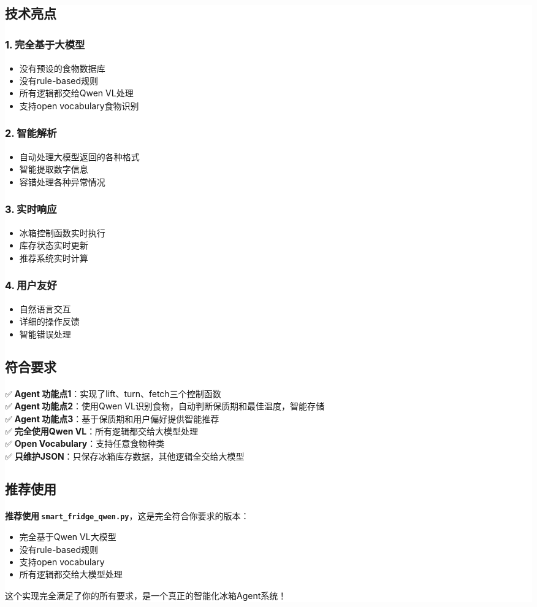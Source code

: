 ## 技术亮点

### 1. 完全基于大模型
- 没有预设的食物数据库
- 没有rule-based规则
- 所有逻辑都交给Qwen VL处理
- 支持open vocabulary食物识别

### 2. 智能解析
- 自动处理大模型返回的各种格式
- 智能提取数字信息
- 容错处理各种异常情况

### 3. 实时响应
- 冰箱控制函数实时执行
- 库存状态实时更新
- 推荐系统实时计算

### 4. 用户友好
- 自然语言交互
- 详细的操作反馈
- 智能错误处理

## 符合要求

✅ **Agent 功能点1**：实现了lift、turn、fetch三个控制函数  
✅ **Agent 功能点2**：使用Qwen VL识别食物，自动判断保质期和最佳温度，智能存储  
✅ **Agent 功能点3**：基于保质期和用户偏好提供智能推荐  
✅ **完全使用Qwen VL**：所有逻辑都交给大模型处理  
✅ **Open Vocabulary**：支持任意食物种类  
✅ **只维护JSON**：只保存冰箱库存数据，其他逻辑全交给大模型  

## 推荐使用

**推荐使用 `smart_fridge_qwen.py`**，这是完全符合你要求的版本：
- 完全基于Qwen VL大模型
- 没有rule-based规则
- 支持open vocabulary
- 所有逻辑都交给大模型处理

这个实现完全满足了你的所有要求，是一个真正的智能化冰箱Agent系统！ 
